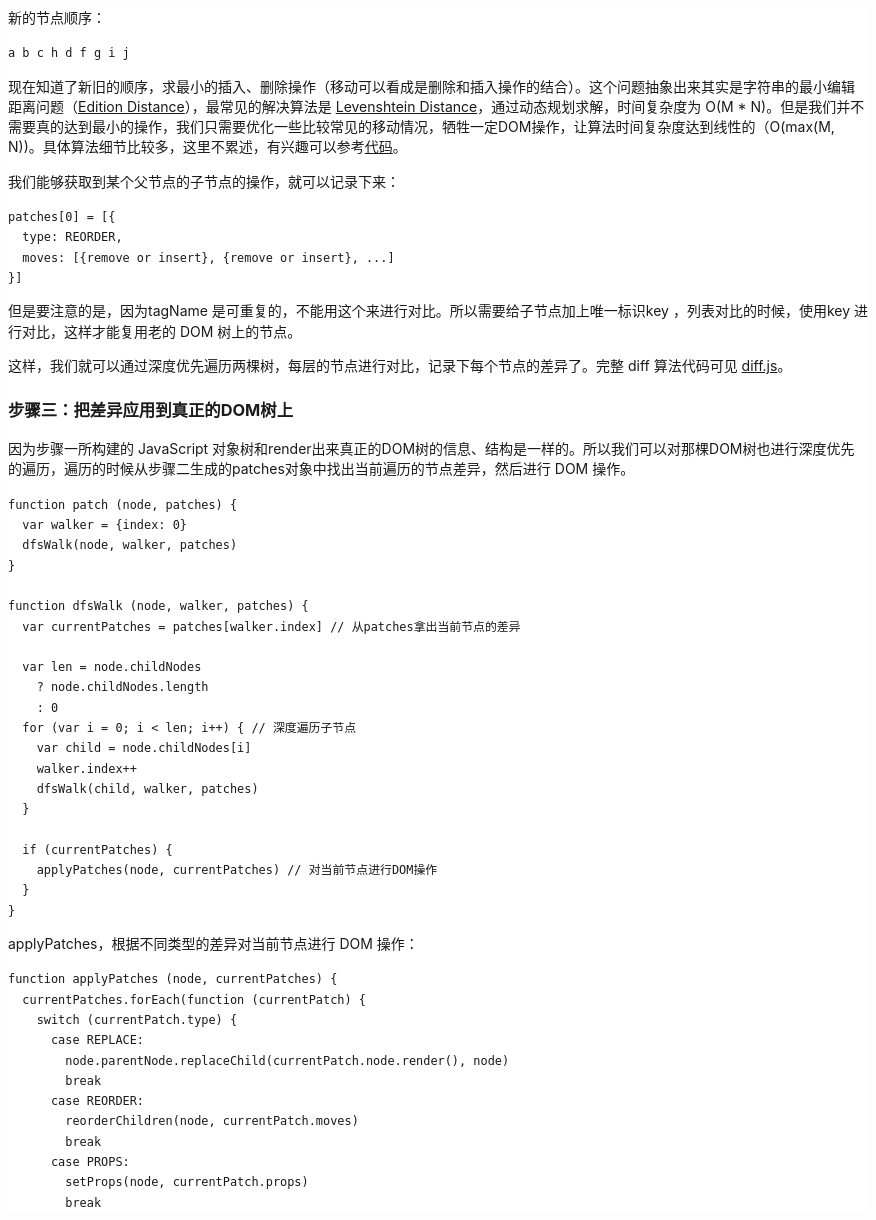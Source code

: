 新的节点顺序：
```
a b c h d f g i j
```
现在知道了新旧的顺序，求最小的插入、删除操作（移动可以看成是删除和插入操作的结合）。这个问题抽象出来其实是字符串的最小编辑距离问题（[Edition Distance](https://en.wikipedia.org/wiki/Edit_distance)），最常见的解决算法是 [Levenshtein Distance](https://en.wikipedia.org/wiki/Levenshtein_distance)，通过动态规划求解，时间复杂度为 O(M * N)。但是我们并不需要真的达到最小的操作，我们只需要优化一些比较常见的移动情况，牺牲一定DOM操作，让算法时间复杂度达到线性的（O(max(M, N))。具体算法细节比较多，这里不累述，有兴趣可以参考[代码](https://github.com/livoras/list-diff/blob/master/lib/diff.js)。

我们能够获取到某个父节点的子节点的操作，就可以记录下来：
```
patches[0] = [{
  type: REORDER,
  moves: [{remove or insert}, {remove or insert}, ...]
}]
```
但是要注意的是，因为tagName
是可重复的，不能用这个来进行对比。所以需要给子节点加上唯一标识key
，列表对比的时候，使用key
进行对比，这样才能复用老的 DOM 树上的节点。

这样，我们就可以通过深度优先遍历两棵树，每层的节点进行对比，记录下每个节点的差异了。完整 diff 算法代码可见 [diff.js](https://github.com/livoras/simple-virtual-dom/blob/master/lib/diff.js)。

### 步骤三：把差异应用到真正的DOM树上

因为步骤一所构建的 JavaScript 对象树和render出来真正的DOM树的信息、结构是一样的。所以我们可以对那棵DOM树也进行深度优先的遍历，遍历的时候从步骤二生成的patches对象中找出当前遍历的节点差异，然后进行 DOM 操作。
```
function patch (node, patches) {
  var walker = {index: 0}
  dfsWalk(node, walker, patches)
}

function dfsWalk (node, walker, patches) {
  var currentPatches = patches[walker.index] // 从patches拿出当前节点的差异

  var len = node.childNodes
    ? node.childNodes.length
    : 0
  for (var i = 0; i < len; i++) { // 深度遍历子节点
    var child = node.childNodes[i]
    walker.index++
    dfsWalk(child, walker, patches)
  }

  if (currentPatches) {
    applyPatches(node, currentPatches) // 对当前节点进行DOM操作
  }
}
```
applyPatches，根据不同类型的差异对当前节点进行 DOM 操作：
```
function applyPatches (node, currentPatches) {
  currentPatches.forEach(function (currentPatch) {
    switch (currentPatch.type) {
      case REPLACE:
        node.parentNode.replaceChild(currentPatch.node.render(), node)
        break
      case REORDER:
        reorderChildren(node, currentPatch.moves)
        break
      case PROPS:
        setProps(node, currentPatch.props)
        break
```